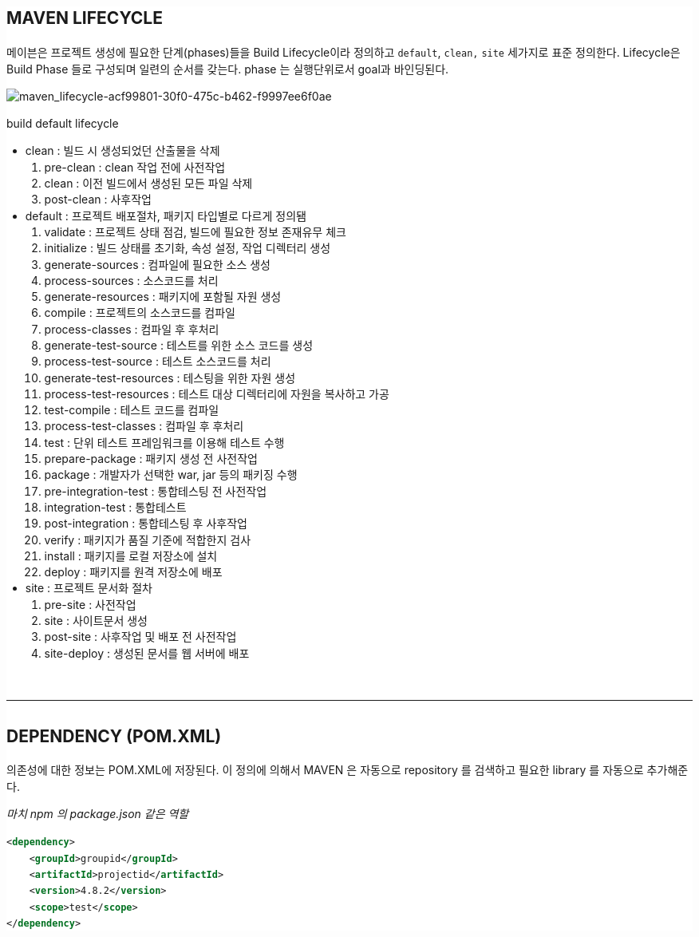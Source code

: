 ## **MAVEN LIFECYCLE**

메이븐은 프로젝트 생성에 필요한 단계(phases)들을 Build Lifecycle이라 정의하고 `default`, `clean,` `site` 세가지로 표준 정의한다. Lifecycle은 Build Phase 들로 구성되며 일련의 순서를 갖는다. phase 는 실행단위로서 goal과 바인딩된다.

![maven_lifecycle-acf99801-30f0-475c-b462-f9997ee6f0ae](https://user-images.githubusercontent.com/33674947/57702602-6189b780-7699-11e9-9b1a-e4d3c3dbf3fa.png)

build default lifecycle

- clean : 빌드 시 생성되었던 산출물을 삭제
  1. pre-clean : clean 작업 전에 사전작업
  2. clean : 이전 빌드에서 생성된 모든 파일 삭제
  3. post-clean : 사후작업
- default : 프로젝트 배포절차, 패키지 타입별로 다르게 정의됌
  1. validate : 프로젝트 상태 점검, 빌드에 필요한 정보 존재유무 체크
  2. initialize : 빌드 상태를 초기화, 속성 설정, 작업 디렉터리 생성
  3. generate-sources : 컴파일에 필요한 소스 생성
  4. process-sources : 소스코드를 처리
  5. generate-resources : 패키지에 포함될 자원 생성
  6. compile : 프로젝트의 소스코드를 컴파일
  7. process-classes : 컴파일 후 후처리
  8. generate-test-source : 테스트를 위한 소스 코드를 생성
  9. process-test-source : 테스트 소스코드를 처리
  10. generate-test-resources : 테스팅을 위한 자원 생성
  11. process-test-resources : 테스트 대상 디렉터리에 자원을 복사하고 가공
  12. test-compile : 테스트 코드를 컴파일
  13. process-test-classes : 컴파일 후 후처리
  14. test : 단위 테스트 프레임워크를 이용해 테스트 수행
  15. prepare-package : 패키지 생성 전 사전작업
  16. package : 개발자가 선택한 war, jar 등의 패키징 수행
  17. pre-integration-test : 통합테스팅 전 사전작업
  18. integration-test : 통합테스트
  19. post-integration : 통합테스팅 후 사후작업
  20. verify : 패키지가 품질 기준에 적합한지 검사
  21. install : 패키지를 로컬 저장소에 설치
  22. deploy : 패키지를 원격 저장소에 배포
- site : 프로젝트 문서화 절차
  1. pre-site : 사전작업
  2. site : 사이트문서 생성
  3. post-site : 사후작업 및 배포 전 사전작업
  4. site-deploy : 생성된 문서를 웹 서버에 배포

<br>

---

## **DEPENDENCY (POM.XML)**

의존성에 대한 정보는 POM.XML에 저장된다. 이 정의에 의해서 MAVEN 은 자동으로 repository 를 검색하고 필요한 library 를 자동으로 추가해준다.

*마치 npm 의 package.json 같은 역할*

```xml
<dependency>
	<groupId>groupid</groupId>
	<artifactId>projectid</artifactId>
	<version>4.8.2</version>
	<scope>test</scope>
</dependency>
```
